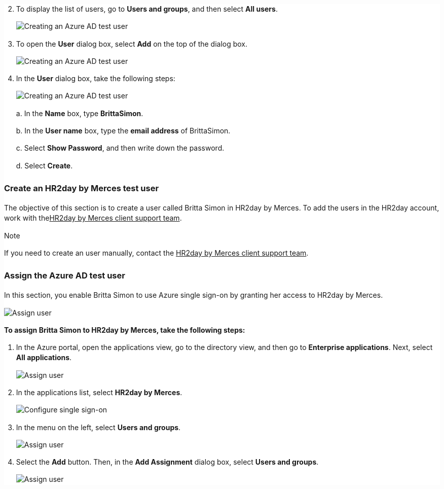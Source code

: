 2. To display the list of users, go to **Users and groups**, and then select **All users**.
	
	![Creating an Azure AD test user](./media/active-directory-saas-hr2day-tutorial/create_aaduser_02.png) 

3. To open the **User** dialog box, select **Add** on the top of the dialog box.
 
	![Creating an Azure AD test user](./media/active-directory-saas-hr2day-tutorial/create_aaduser_03.png) 

4. In the **User** dialog box, take the following steps:
 
	![Creating an Azure AD test user](./media/active-directory-saas-hr2day-tutorial/create_aaduser_04.png) 

    a. In the **Name** box, type **BrittaSimon**.

    b. In the **User name** box, type the **email address** of BrittaSimon.

	c. Select **Show Password**, and then write down the password.

    d. Select **Create**.
 
### Create an HR2day by Merces test user

The objective of this section is to create a user called Britta Simon in HR2day by Merces. To add the users in the HR2day account, work with the[HR2day by Merces client support team](mailto:servicedesk@merces.nl). 

> [!NOTE]
> If you need to create an user manually, contact the [HR2day by Merces client support team](mailto:servicedesk@merces.nl).

### Assign the Azure AD test user

In this section, you enable Britta Simon to use Azure single sign-on by granting her access to HR2day by Merces.

![Assign user][200] 

**To assign Britta Simon to HR2day by Merces, take the following steps:**

1. In the Azure portal, open the applications view, go to the directory view, and then go to **Enterprise applications**. Next, select **All applications**.

	![Assign user][201] 

2. In the applications list, select **HR2day by Merces**.

	![Configure single sign-on](./media/active-directory-saas-hr2day-tutorial/tutorial_hr2daybymerces_app.png) 

3. In the menu on the left, select **Users and groups**.

	![Assign user][202] 

4. Select the **Add** button. Then, in the **Add Assignment** dialog box, select **Users and groups**.

	![Assign user][203]


[1]: ./media/active-directory-saas-hr2day-tutorial/tutorial_general_01.png
[2]: ./media/active-directory-saas-hr2day-tutorial/tutorial_general_02.png
[3]: ./media/active-directory-saas-hr2day-tutorial/tutorial_general_03.png
[4]: ./media/active-directory-saas-hr2day-tutorial/tutorial_general_04.png
[100]: ./media/active-directory-saas-hr2day-tutorial/tutorial_general_100.png
[200]: ./media/active-directory-saas-hr2day-tutorial/tutorial_general_200.png
[201]: ./media/active-directory-saas-hr2day-tutorial/tutorial_general_201.png
[202]: ./media/active-directory-saas-hr2day-tutorial/tutorial_general_202.png
[203]: ./media/active-directory-saas-hr2day-tutorial/tutorial_general_203.png